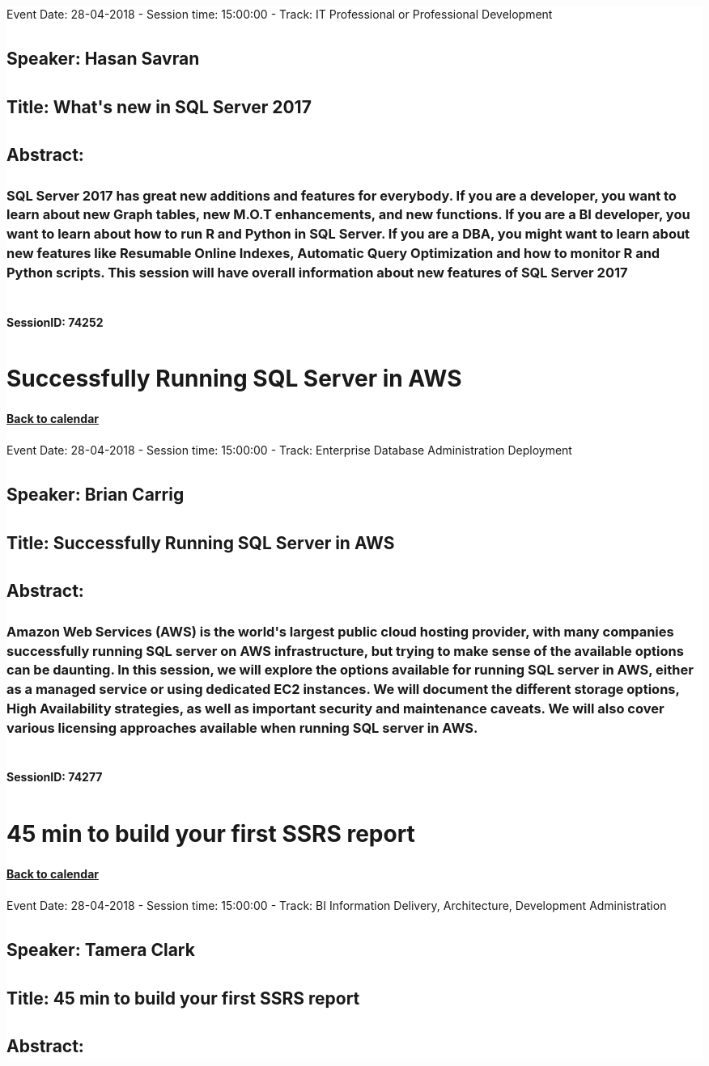 Event Date: 28-04-2018 - Session time: 15:00:00 - Track: IT Professional or Professional Development
## Speaker: Hasan Savran
## Title: What's new in SQL Server 2017
## Abstract:
### SQL Server 2017 has great new additions and features for everybody. If you are a developer, you want to learn about new Graph tables, new M.O.T enhancements, and new functions. If you are a BI developer, you want to learn about how to run R and Python in SQL Server. If you are a DBA, you might want to learn about new features like Resumable Online Indexes, Automatic Query Optimization and how to monitor R and Python scripts. This session will have overall information about new features of SQL Server 2017
#  
#### SessionID: 74252
# Successfully Running SQL Server in AWS
#### [Back to calendar](#SQLSaturday-#717-Wheeling-2018)
Event Date: 28-04-2018 - Session time: 15:00:00 - Track: Enterprise Database Administration  Deployment
## Speaker: Brian Carrig
## Title: Successfully Running SQL Server in AWS
## Abstract:
### Amazon Web Services (AWS) is the world's largest public cloud hosting provider, with many companies successfully running SQL server on AWS infrastructure, but trying to make sense of the available options can be daunting. In this session, we will explore the options available for running SQL server in AWS, either as a managed service or using dedicated EC2 instances. We will document the different storage options, High Availability strategies, as well as important security and maintenance caveats. We will also cover various licensing approaches  available when running SQL server in AWS.
#  
#### SessionID: 74277
# 45 min to build your first SSRS report
#### [Back to calendar](#SQLSaturday-#717-Wheeling-2018)
Event Date: 28-04-2018 - Session time: 15:00:00 - Track: BI Information Delivery, Architecture, Development  Administration
## Speaker: Tamera Clark
## Title: 45 min to build your first SSRS report
## Abstract: